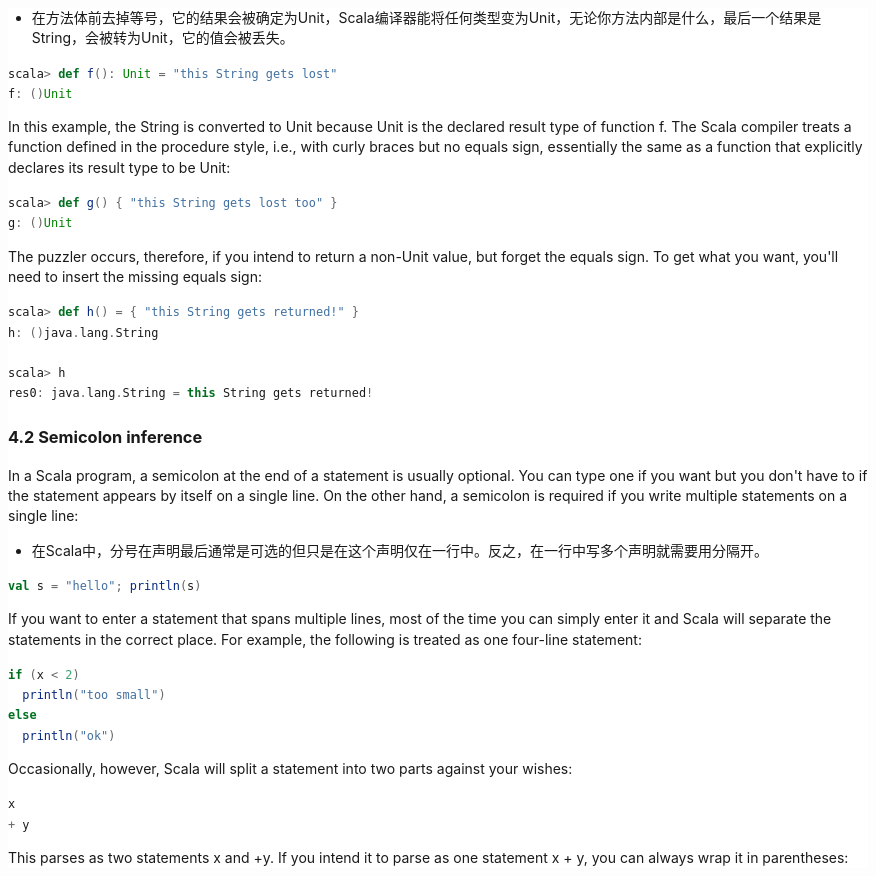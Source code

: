   + 在方法体前去掉等号，它的结果会被确定为Unit，Scala编译器能将任何类型变为Unit，无论你方法内部是什么，最后一个结果是String，会被转为Unit，它的值会被丢失。

  ```scala
  scala> def f(): Unit = "this String gets lost"    
  f: ()Unit
  ```

  In this example, the String is converted to Unit because Unit is the declared result type of function f. The Scala compiler treats a function defined in the procedure style, i.e., with curly braces but no equals sign, essentially the same as a function that explicitly declares its result type to be Unit:

  ```scala
  scala> def g() { "this String gets lost too" }
  g: ()Unit
  ```

  The puzzler occurs, therefore, if you intend to return a non-Unit value, but forget the equals sign. To get what you want, you'll need to insert the missing equals sign:

  ```scala
  scala> def h() = { "this String gets returned!" }
  h: ()java.lang.String
  
  scala> h
  res0: java.lang.String = this String gets returned!
  ```

### 4.2 Semicolon inference

In a Scala program, a semicolon at the end of a statement is usually optional. You can type one if you want but you don't have to if the statement appears by itself on a single line. On the other hand, a semicolon is required if you write multiple statements on a single line:

  + 在Scala中，分号在声明最后通常是可选的但只是在这个声明仅在一行中。反之，在一行中写多个声明就需要用分隔开。

  ```scala
  val s = "hello"; println(s)
  ```

If you want to enter a statement that spans multiple lines, most of the time you can simply enter it and Scala will separate the statements in the correct place. For example, the following is treated as one four-line statement:

  ```scala
  if (x < 2)
    println("too small")
  else
    println("ok")
  ```

Occasionally, however, Scala will split a statement into two parts against your wishes:

  ```scala
  x
  + y
  ```

This parses as two statements x and +y. If you intend it to parse as one statement x + y, you can always wrap it in parentheses:
